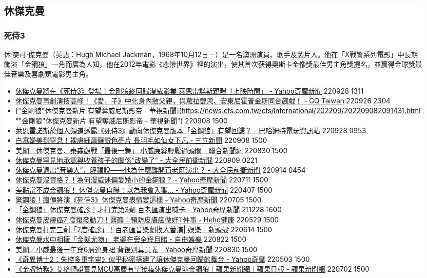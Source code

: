## 休傑克曼

### 死侍3

休·麥可·傑克曼（英語：Hugh Michael Jackman，1968年10月12日－）是一名澳洲演員、歌手及製片人。他在「X戰警系列電影」中長期飾演「金鋼狼」一角而廣為人知，他在2012年電影《悲慘世界》裡的演出，使其首次获得奧斯卡金像獎最佳男主角獎提名，並赢得金球獎最佳音樂及喜劇類電影男主角。
- [休傑克曼將在《死侍3》登場！金剛狼終回歸漫威影業 萊恩雷諾斯親曝「上映時間」 - Yahoo奇摩新聞](https://tw.news.yahoo.com/%E4%BC%91%E5%82%91%E5%85%8B%E6%9B%BC%E5%B0%87%E5%9C%A8-%E6%AD%BB%E4%BE%8D3-%E7%99%BB%E5%A0%B4-%E9%87%91%E5%89%9B%E7%8B%BC%E7%B5%82%E5%9B%9E%E6%AD%B8%E6%BC%AB%E5%A8%81%E5%BD%B1%E6%A5%AD-%E6%AD%BB%E4%BE%8D%E8%A6%AA%E6%9B%9D%E4%B8%8A%E6%98%A0%E6%99%82%E9%96%93-050440956.html "休傑克曼將在《死侍3》登場！金剛狼終回歸漫威影業 萊恩雷諾斯親曝「上映時間」 - Yahoo奇摩新聞") 220928 1311
- [休傑克曼再創演技高峰！《愛．子》中化身內斂父親，與蘿拉鄧恩、安東尼霍普金斯同台飆戲！ - GQ Taiwan](https://www.gq.com.tw/entertainment/article/%E6%84%9B%E5%AD%90-%E4%BC%91%E5%82%91%E5%85%8B%E6%9B%BC-%E8%98%BF%E6%8B%89%E9%84%A7%E6%81%A9-%E5%AE%89%E6%9D%B1%E5%B0%BC%E9%9C%8D%E6%99%AE%E9%87%91%E6%96%AF "休傑克曼再創演技高峰！《愛．子》中化身內斂父親，與蘿拉鄧恩、安東尼霍普金斯同台飆戲！ - GQ Taiwan") 220926 2304
- ["金剛狼"休傑克曼新片 有望奪威尼斯影帝 - 華視新聞](https://news.cts.com.tw/cts/international/202209/202209082091431.html ""金剛狼"休傑克曼新片 有望奪威尼斯影帝 - 華視新聞") 220908 1500
- [萊恩雷諾斯於個人頻道透露《死侍3》動向休傑克曼版本「金鋼狼」有望回歸？ - 巴哈姆特電玩資訊站](https://gnn.gamer.com.tw/detail.php?sn=238661 "萊恩雷諾斯於個人頻道透露《死侍3》動向休傑克曼版本「金鋼狼」有望回歸？ - 巴哈姆特電玩資訊站") 220928 0953
- [白寡婦美到窒息！裸膚細肩鑲銀色亮片 長羽毛如仙女下凡 - 三立新聞](https://star.setn.com/news/1174871 "白寡婦美到窒息！裸膚細肩鑲銀色亮片 長羽毛如仙女下凡 - 三立新聞") 220908 1500
- [美網／休傑克曼、泰森觀戰「最後一舞」 小威廉絲輕鬆過頭關 - 聯合新聞網](https://udn.com/news/story/7005/6574132 "美網／休傑克曼、泰森觀戰「最後一舞」 小威廉絲輕鬆過頭關 - 聯合新聞網") 220830 1500
- [休傑克曼罕見地承認與收養孩子的關係“改變了” - 大全民前衛新聞](https://www.liku.com.tw/%E5%A8%9B%E6%A8%82/%E4%BC%91%E5%82%91%E5%85%8B%E6%9B%BC%E7%BD%95%E8%A6%8B%E5%9C%B0%E6%89%BF%E8%AA%8D%E8%88%87%E6%94%B6%E9%A4%8A%E5%AD%A9%E5%AD%90%E7%9A%84%E9%97%9C%E4%BF%82%E6%94%B9%E8%AE%8A%E4%BA%86-280336.html "休傑克曼罕見地承認與收養孩子的關係“改變了” - 大全民前衛新聞") 220909 0221
- [休傑克曼退出“音樂人”，解釋說——他為什麼離開百老匯演出？ - 大全民前衛新聞](https://www.liku.com.tw/%E7%A7%91%E6%8A%80/%E4%BC%91%E5%82%91%E5%85%8B%E6%9B%BC%E9%80%80%E5%87%BA%E9%9F%B3%E6%A8%82%E4%BA%BA%EF%BC%8C%E8%A7%A3%E9%87%8B%E8%AA%AA-%E4%BB%96%E7%82%BA%E4%BB%80%E9%BA%BC%E9%9B%A2-289032.html "休傑克曼退出“音樂人”，解釋說——他為什麼離開百老匯演出？ - 大全民前衛新聞") 220914 0454
- [休傑克曼沒資格？！為何漫威迷偏愛矮小的金鋼狼？ - Yahoo奇摩新聞](https://tw.news.yahoo.com/%E4%BC%91%E5%82%91%E5%85%8B%E6%9B%BC-%E6%BC%AB%E5%A8%81%E8%BF%B7-%E7%9F%AE%E5%B0%8F%E9%87%91%E9%8B%BC%E7%8B%BC-014002877.html "休傑克曼沒資格？！為何漫威迷偏愛矮小的金鋼狼？ - Yahoo奇摩新聞") 220711 1500
- [差點當不成金鋼狼！ 休傑克曼自曝：以為我會入獄... - Yahoo奇摩新聞](https://tw.news.yahoo.com/%E5%B7%AE%E9%BB%9E%E7%95%B6%E4%B8%8D%E6%88%90%E9%87%91%E9%8B%BC%E7%8B%BC%EF%BC%81-%E4%BC%91%E5%82%91%E5%85%8B%E6%9B%BC%E8%87%AA%E6%9B%9D%EF%BC%9A%E4%BB%A5%E7%82%BA%E6%88%91%E6%9C%83%E5%85%A5%E7%8D%84-133551941.html "差點當不成金鋼狼！ 休傑克曼自曝：以為我會入獄... - Yahoo奇摩新聞") 220407 1500
- [驚鋼狼！瘋傳將演《死侍3》休傑克曼表情變這樣 - Yahoo奇摩新聞](https://tw.news.yahoo.com/%E9%A9%9A%E9%8B%BC%E7%8B%BC-%E7%98%8B%E5%82%B3%E5%B0%87%E6%BC%94-%E6%AD%BB%E4%BE%8D3-%E4%BC%91%E5%82%91%E5%85%8B%E6%9B%BC%E8%A1%A8%E6%83%85%E8%AE%8A%E9%80%99%E6%A8%A3-233120518.html "驚鋼狼！瘋傳將演《死侍3》休傑克曼表情變這樣 - Yahoo奇摩新聞") 220705 1500
- [「金鋼狼」休傑克曼確診！才打完第3劑 百老匯演出喊卡 - Yahoo奇摩新聞](https://tw.news.yahoo.com/%E9%87%91%E9%8B%BC%E7%8B%BC-%E4%BC%91%E5%82%91%E5%85%8B%E6%9B%BC%E7%A2%BA%E8%A8%BA-%E6%89%8D%E6%89%93%E5%AE%8C%E7%AC%AC3%E5%8A%91-%E7%99%BE%E8%80%81%E5%8C%AF%E6%BC%94%E5%87%BA%E5%96%8A%E5%8D%A1-235633676.html "「金鋼狼」休傑克曼確診！才打完第3劑 百老匯演出喊卡 - Yahoo奇摩新聞") 211228 1600
- [休傑克曼皮膚癌7 度復發動刀！醫籲：預防皮膚癌做好1 件事 - Heho健康](https://heho.com.tw/archives/222673 "休傑克曼皮膚癌7 度復發動刀！醫籲：預防皮膚癌做好1 件事 - Heho健康") 220529 1500
- [休傑克曼打完三劑「2度確診」！百老匯音樂劇換人替演| 娛樂 - 新頭殼](https://newtalk.tw/news/view/2022-06-14/770026 "休傑克曼打完三劑「2度確診」！百老匯音樂劇換人替演| 娛樂 - 新頭殼") 220614 1500
- [休傑克曼水中相擁「金髮尤物」 老婆在旁全程目睹 - 自由娛樂](https://ent.ltn.com.tw/news/breakingnews/4033751 "休傑克曼水中相擁「金髮尤物」 老婆在旁全程目睹 - 自由娛樂") 220822 1500
- [美網／小威最後一年穿6層連身裙 背後別具意義 - Yahoo奇摩新聞](https://tw.news.yahoo.com/%E7%BE%8E%E7%B6%B2-%E5%B0%8F%E5%A8%81%E6%9C%80%E5%BE%8C-%E5%B9%B4%E7%A9%BF6%E5%B1%A4%E9%80%A3%E8%BA%AB%E8%A3%99-%E8%83%8C%E5%BE%8C%E5%88%A5%E5%85%B7%E6%84%8F%E7%BE%A9-030354916.html "美網／小威最後一年穿6層連身裙 背後別具意義 - Yahoo奇摩新聞") 220830 1500
- [《奇異博士2：失控多重宇宙》似乎秘密搭建了讓休傑克曼回歸的舞台 - Yahoo奇摩](https://tw.yahoo.com/movies/%E3%80%8A%E5%A5%87%E7%95%B0%E5%8D%9A%E5%A3%AB-2-%EF%BC%9A%E5%A4%B1%E6%8E%A7%E5%A4%9A%E9%87%8D%E5%AE%87%E5%AE%99%E3%80%8B%E4%BC%BC%E4%B9%8E%E7%A7%98%E5%AF%86%E6%90%AD%E5%BB%BA%E4%BA%86%E8%AE%93%E4%BC%91%E5%82%91%E5%85%8B%E6%9B%BC%E5%9B%9E%E6%AD%B8%E7%9A%84%E8%88%9E%E5%8F%B0-092444020.html "《奇異博士2：失控多重宇宙》似乎秘密搭建了讓休傑克曼回歸的舞台 - Yahoo奇摩") 220503 1500
- [《金牌特務》艾格頓證實見MCU高層有望接棒休傑克曼演金鋼狼｜蘋果新聞網｜蘋果日報 - 蘋果新聞網](https://www.appledaily.com.tw/entertainment/20220702/378687A5091D3C2FEACE10B3BD "《金牌特務》艾格頓證實見MCU高層有望接棒休傑克曼演金鋼狼｜蘋果新聞網｜蘋果日報 - 蘋果新聞網") 220702 1500